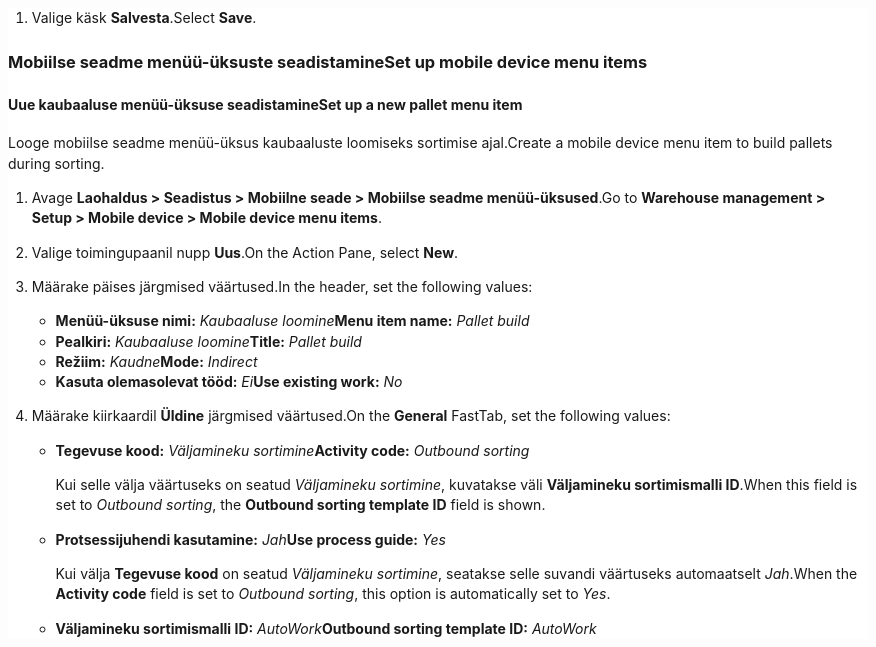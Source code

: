 1. <span data-ttu-id="c2ffd-251">Valige käsk **Salvesta**.</span><span class="sxs-lookup"><span data-stu-id="c2ffd-251">Select **Save**.</span></span>

### <a name="set-up-mobile-device-menu-items"></a><span data-ttu-id="c2ffd-252">Mobiilse seadme menüü-üksuste seadistamine</span><span class="sxs-lookup"><span data-stu-id="c2ffd-252">Set up mobile device menu items</span></span>

#### <a name="set-up-a-new-pallet-menu-item"></a><span data-ttu-id="c2ffd-253">Uue kaubaaluse menüü-üksuse seadistamine</span><span class="sxs-lookup"><span data-stu-id="c2ffd-253">Set up a new pallet menu item</span></span>

<span data-ttu-id="c2ffd-254">Looge mobiilse seadme menüü-üksus kaubaaluste loomiseks sortimise ajal.</span><span class="sxs-lookup"><span data-stu-id="c2ffd-254">Create a mobile device menu item to build pallets during sorting.</span></span>

1. <span data-ttu-id="c2ffd-255">Avage **Laohaldus \> Seadistus \> Mobiilne seade \> Mobiilse seadme menüü-üksused**.</span><span class="sxs-lookup"><span data-stu-id="c2ffd-255">Go to **Warehouse management \> Setup \> Mobile device \> Mobile device menu items**.</span></span>
1. <span data-ttu-id="c2ffd-256">Valige toimingupaanil nupp **Uus**.</span><span class="sxs-lookup"><span data-stu-id="c2ffd-256">On the Action Pane, select **New**.</span></span>
1. <span data-ttu-id="c2ffd-257">Määrake päises järgmised väärtused.</span><span class="sxs-lookup"><span data-stu-id="c2ffd-257">In the header, set the following values:</span></span>

    - <span data-ttu-id="c2ffd-258">**Menüü-üksuse nimi:** *Kaubaaluse loomine*</span><span class="sxs-lookup"><span data-stu-id="c2ffd-258">**Menu item name:** *Pallet build*</span></span>
    - <span data-ttu-id="c2ffd-259">**Pealkiri:** *Kaubaaluse loomine*</span><span class="sxs-lookup"><span data-stu-id="c2ffd-259">**Title:** *Pallet build*</span></span>
    - <span data-ttu-id="c2ffd-260">**Režiim:** *Kaudne*</span><span class="sxs-lookup"><span data-stu-id="c2ffd-260">**Mode:** *Indirect*</span></span>
    - <span data-ttu-id="c2ffd-261">**Kasuta olemasolevat tööd:** *Ei*</span><span class="sxs-lookup"><span data-stu-id="c2ffd-261">**Use existing work:** *No*</span></span>

1. <span data-ttu-id="c2ffd-262">Määrake kiirkaardil **Üldine** järgmised väärtused.</span><span class="sxs-lookup"><span data-stu-id="c2ffd-262">On the **General** FastTab, set the following values:</span></span>

    - <span data-ttu-id="c2ffd-263">**Tegevuse kood:** *Väljamineku sortimine*</span><span class="sxs-lookup"><span data-stu-id="c2ffd-263">**Activity code:** *Outbound sorting*</span></span>

        <span data-ttu-id="c2ffd-264">Kui selle välja väärtuseks on seatud *Väljamineku sortimine*, kuvatakse väli **Väljamineku sortimismalli ID**.</span><span class="sxs-lookup"><span data-stu-id="c2ffd-264">When this field is set to *Outbound sorting*, the **Outbound sorting template ID** field is shown.</span></span>

    - <span data-ttu-id="c2ffd-265">**Protsessijuhendi kasutamine:** *Jah*</span><span class="sxs-lookup"><span data-stu-id="c2ffd-265">**Use process guide:** *Yes*</span></span>

        <span data-ttu-id="c2ffd-266">Kui välja **Tegevuse kood** on seatud *Väljamineku sortimine*, seatakse selle suvandi väärtuseks automaatselt *Jah*.</span><span class="sxs-lookup"><span data-stu-id="c2ffd-266">When the **Activity code** field is set to *Outbound sorting*, this option is automatically set to *Yes*.</span></span>

    - <span data-ttu-id="c2ffd-267">**Väljamineku sortimismalli ID:** *AutoWork*</span><span class="sxs-lookup"><span data-stu-id="c2ffd-267">**Outbound sorting template ID:** *AutoWork*</span></span>

